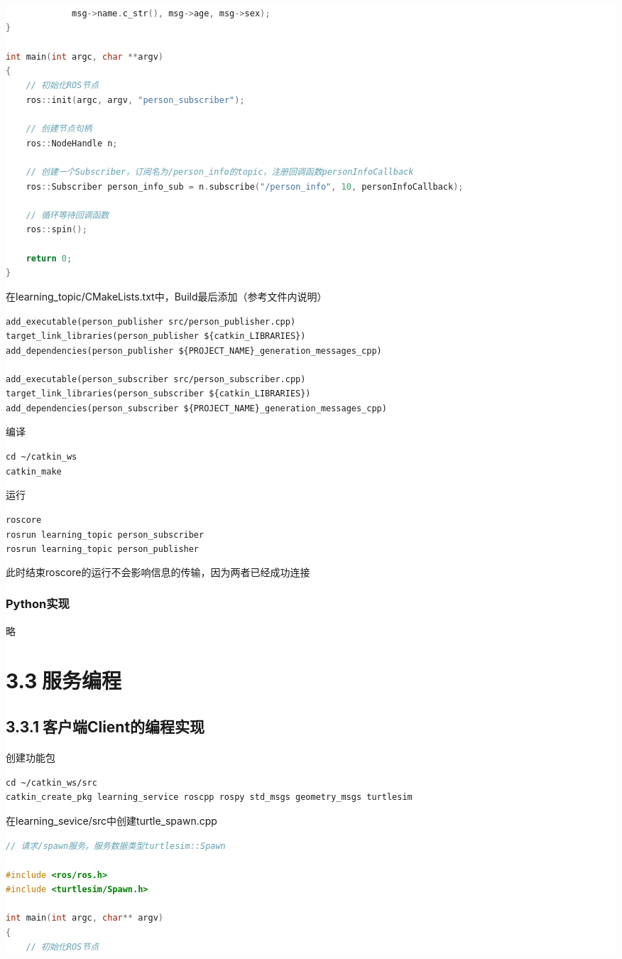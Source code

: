 ```c++
			 msg->name.c_str(), msg->age, msg->sex);
}

int main(int argc, char **argv)
{
    // 初始化ROS节点
    ros::init(argc, argv, "person_subscriber");

    // 创建节点句柄
    ros::NodeHandle n;

    // 创建一个Subscriber，订阅名为/person_info的topic，注册回调函数personInfoCallback
    ros::Subscriber person_info_sub = n.subscribe("/person_info", 10, personInfoCallback);

    // 循环等待回调函数
    ros::spin();

    return 0;
}
```
在learning_topic/CMakeLists.txt中，Build最后添加（参考文件内说明）
```txt
add_executable(person_publisher src/person_publisher.cpp)
target_link_libraries(person_publisher ${catkin_LIBRARIES})
add_dependencies(person_publisher ${PROJECT_NAME}_generation_messages_cpp)

add_executable(person_subscriber src/person_subscriber.cpp)
target_link_libraries(person_subscriber ${catkin_LIBRARIES})
add_dependencies(person_subscriber ${PROJECT_NAME}_generation_messages_cpp)
```
编译
```Linux
cd ~/catkin_ws
catkin_make
```
运行
```Linux
roscore
rosrun learning_topic person_subscriber
rosrun learning_topic person_publisher
```
此时结束roscore的运行不会影响信息的传输，因为两者已经成功连接
### Python实现
略
# 3.3 服务编程
## 3.3.1 客户端Client的编程实现
 创建功能包
```Linux
cd ~/catkin_ws/src
catkin_create_pkg learning_service roscpp rospy std_msgs geometry_msgs turtlesim
```
在learning_sevice/src中创建turtle_spawn.cpp
```c++
// 请求/spawn服务。服务数据类型turtlesim::Spawn

#include <ros/ros.h>
#include <turtlesim/Spawn.h>

int main(int argc, char** argv) 
{
	// 初始化ROS节点
```